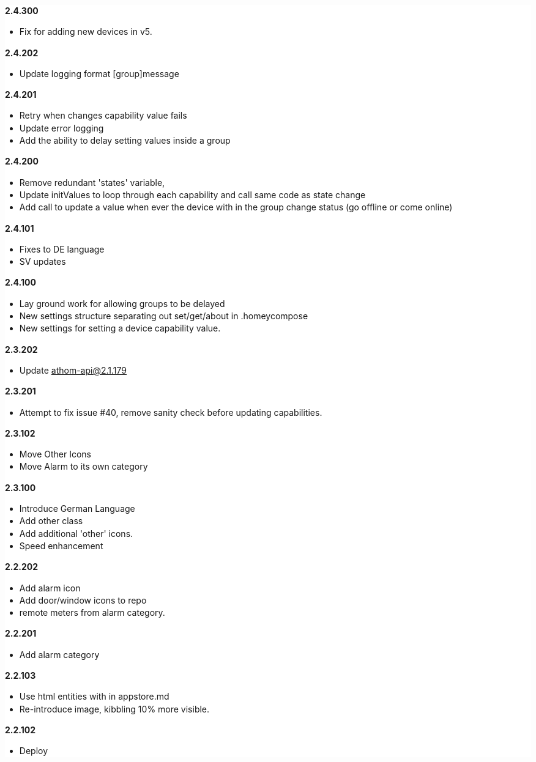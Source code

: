 **2.4.300**
- Fix for adding new devices in v5. 

**2.4.202**
- Update logging format [group]<action>message</action>

**2.4.201**
- Retry when changes capability value fails
- Update error logging
- Add the ability to delay setting values inside a group

**2.4.200**
- Remove redundant 'states' variable,
- Update initValues to loop through each capability and call same code as state change
- Add call to update a value when ever the device with in the group change status (go offline or come online)

**2.4.101**
- Fixes to DE language
- SV updates 

**2.4.100**
- Lay ground work for allowing groups to be delayed
- New settings structure separating out set/get/about in .homeycompose
- New settings for setting a device capability value.

**2.3.202**
- Update athom-api@2.1.179

**2.3.201**
- Attempt to fix issue #40, remove sanity check before updating capabilities. 

**2.3.102**
- Move Other Icons
- Move Alarm to its own category

**2.3.100**
- Introduce German Language
- Add other class
- Add additional 'other' icons. 
- Speed enhancement

**2.2.202**
- Add alarm icon
- Add door/window icons to repo
- remote meters from alarm category. 

**2.2.201**
- Add alarm category

**2.2.103**
- Use html entities with in appstore.md
- Re-introduce image, kibbling 10% more visible. 

**2.2.102**
- Deploy
